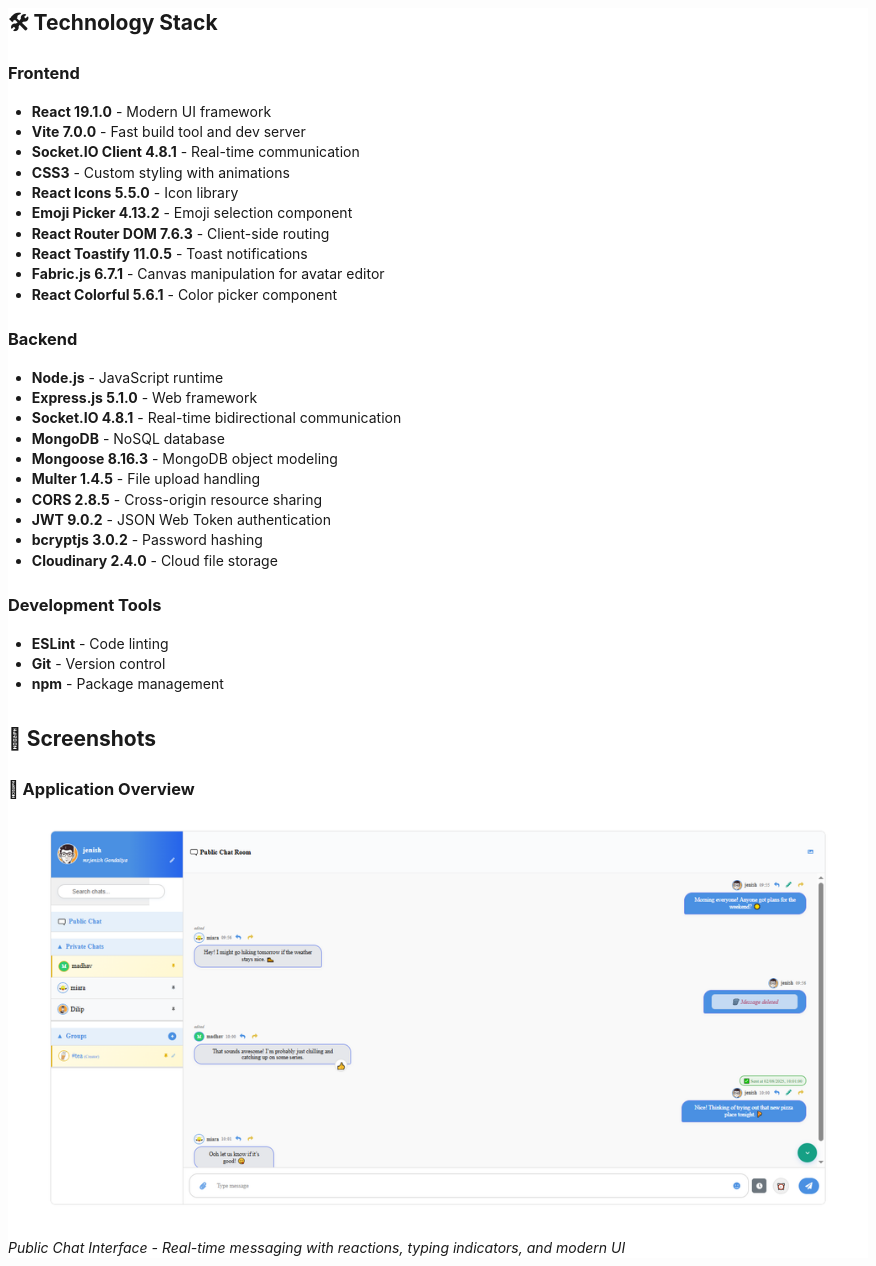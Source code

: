 ## 🛠️ Technology Stack

### **Frontend**
- **React 19.1.0** - Modern UI framework
- **Vite 7.0.0** - Fast build tool and dev server
- **Socket.IO Client 4.8.1** - Real-time communication
- **CSS3** - Custom styling with animations
- **React Icons 5.5.0** - Icon library
- **Emoji Picker 4.13.2** - Emoji selection component
- **React Router DOM 7.6.3** - Client-side routing
- **React Toastify 11.0.5** - Toast notifications
- **Fabric.js 6.7.1** - Canvas manipulation for avatar editor
- **React Colorful 5.6.1** - Color picker component

### **Backend**
- **Node.js** - JavaScript runtime
- **Express.js 5.1.0** - Web framework
- **Socket.IO 4.8.1** - Real-time bidirectional communication
- **MongoDB** - NoSQL database
- **Mongoose 8.16.3** - MongoDB object modeling
- **Multer 1.4.5** - File upload handling
- **CORS 2.8.5** - Cross-origin resource sharing
- **JWT 9.0.2** - JSON Web Token authentication
- **bcryptjs 3.0.2** - Password hashing
- **Cloudinary 2.4.0** - Cloud file storage

### **Development Tools**
- **ESLint** - Code linting
- **Git** - Version control
- **npm** - Package management

## 📸 Screenshots

### **🎯 Application Overview**

![Public Chat Interface](Images/Public_Chat.png)
*Public Chat Interface - Real-time messaging with reactions, typing indicators, and modern UI*
